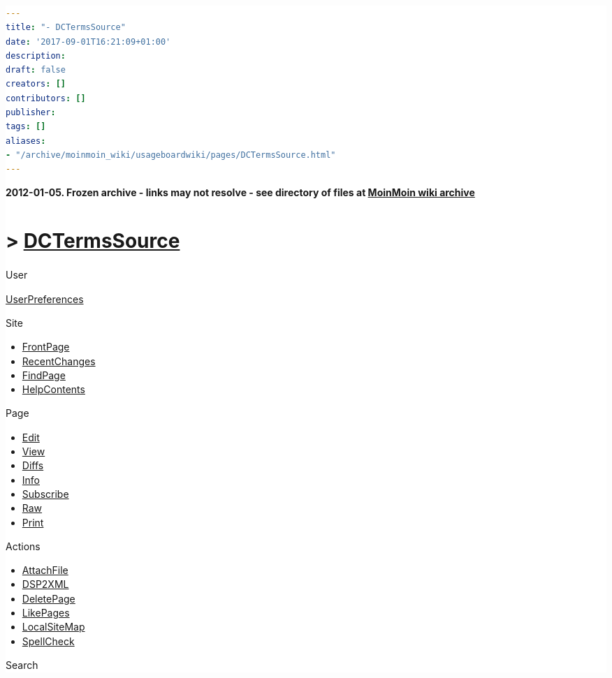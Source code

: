 ```yaml
---
title: "- DCTermsSource"
date: '2017-09-01T16:21:09+01:00'
description: 
draft: false
creators: []
contributors: []
publisher: 
tags: []
aliases:
- "/archive/moinmoin_wiki/usageboardwiki/pages/DCTermsSource.html"
---
```


**2012-01-05. Frozen archive - links may not resolve - see directory of files at [MoinMoin wiki archive](/moinmoin-wiki-archive/)**

# > [DCTermsSource](http://dublincore.org/usageboardwiki/DCTermsSource?action=fullsearch&value=DCTermsSource&literal=1&case=1&context=40 "Click here to do a full-text search for this title")

User

 [UserPreferences](http://dublincore.org/usageboardwiki/UserPreferences)
  

Site

- [FrontPage](http://dublincore.org/usageboardwiki/FrontPage)
- [RecentChanges](http://dublincore.org/usageboardwiki/RecentChanges)
- [FindPage](http://dublincore.org/usageboardwiki/FindPage)
- [HelpContents](http://dublincore.org/usageboardwiki/HelpContents)

Page

- [Edit](http://dublincore.org/usageboardwiki/DCTermsSource?action=edit "Edit")
- [View](http://dublincore.org/usageboardwiki/DCTermsSource "View")
- [Diffs](http://dublincore.org/usageboardwiki/DCTermsSource?action=diff "Diffs")
- [Info](http://dublincore.org/usageboardwiki/DCTermsSource?action=info "Info")
- [Subscribe](http://dublincore.org/usageboardwiki/DCTermsSource?action=subscribe "Subscribe")
- [Raw](http://dublincore.org/usageboardwiki/DCTermsSource?action=raw "Raw")
- [Print](http://dublincore.org/usageboardwiki/DCTermsSource?action=print "Print")

Actions

- [AttachFile](http://dublincore.org/usageboardwiki/DCTermsSource?action=AttachFile)
- [DSP2XML](http://dublincore.org/usageboardwiki/DCTermsSource?action=DSP2XML)
- [DeletePage](http://dublincore.org/usageboardwiki/DCTermsSource?action=DeletePage)
- [LikePages](http://dublincore.org/usageboardwiki/DCTermsSource?action=LikePages)
- [LocalSiteMap](http://dublincore.org/usageboardwiki/DCTermsSource?action=LocalSiteMap)
- [SpellCheck](http://dublincore.org/usageboardwiki/DCTermsSource?action=SpellCheck)

Search
